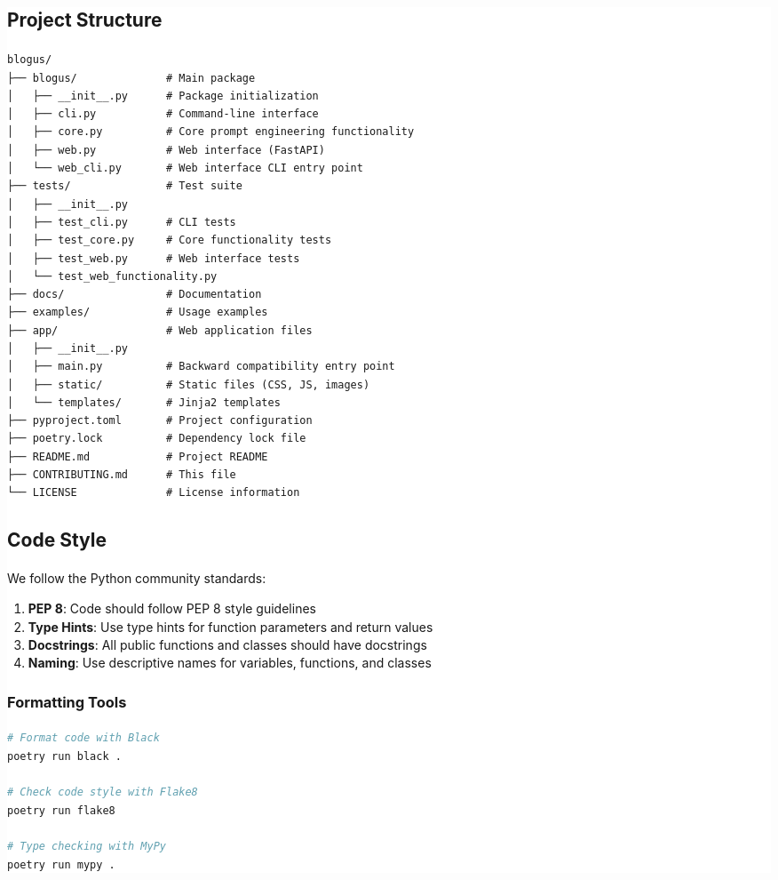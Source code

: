 ## Project Structure

```
blogus/
├── blogus/              # Main package
│   ├── __init__.py      # Package initialization
│   ├── cli.py           # Command-line interface
│   ├── core.py          # Core prompt engineering functionality
│   ├── web.py           # Web interface (FastAPI)
│   └── web_cli.py       # Web interface CLI entry point
├── tests/               # Test suite
│   ├── __init__.py
│   ├── test_cli.py      # CLI tests
│   ├── test_core.py     # Core functionality tests
│   ├── test_web.py      # Web interface tests
│   └── test_web_functionality.py
├── docs/                # Documentation
├── examples/            # Usage examples
├── app/                 # Web application files
│   ├── __init__.py
│   ├── main.py          # Backward compatibility entry point
│   ├── static/          # Static files (CSS, JS, images)
│   └── templates/       # Jinja2 templates
├── pyproject.toml       # Project configuration
├── poetry.lock          # Dependency lock file
├── README.md            # Project README
├── CONTRIBUTING.md      # This file
└── LICENSE              # License information
```

## Code Style

We follow the Python community standards:

1. **PEP 8**: Code should follow PEP 8 style guidelines
2. **Type Hints**: Use type hints for function parameters and return values
3. **Docstrings**: All public functions and classes should have docstrings
4. **Naming**: Use descriptive names for variables, functions, and classes

### Formatting Tools

```bash
# Format code with Black
poetry run black .

# Check code style with Flake8
poetry run flake8

# Type checking with MyPy
poetry run mypy .
```
